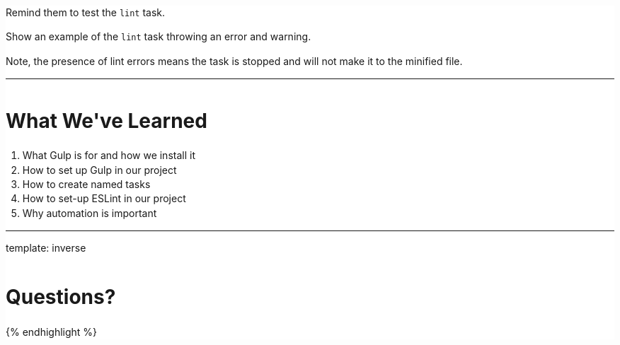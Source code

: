 Remind them to test the `lint` task.

Show an example of the `lint` task throwing an error and warning.

Note, the presence of lint errors means the task is stopped and will not make it to the minified file.

---

# What We've Learned

1.  What Gulp is for and how we install it
2.  How to set up Gulp in our project
3.  How to create named tasks
4.  How to set-up ESLint in our project
5.  Why automation is important

---

template: inverse

# Questions?

{% endhighlight %}
